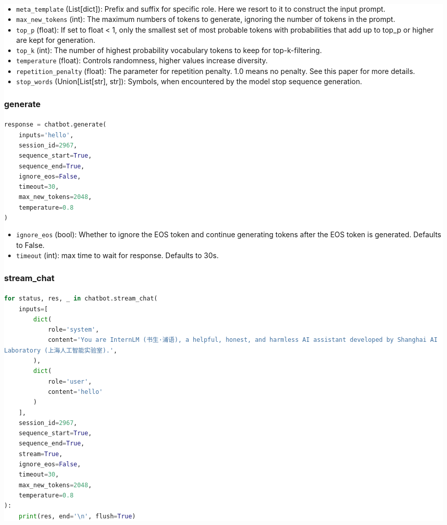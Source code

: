 - `meta_template` (List\[dict\]): Prefix and suffix for specific role. Here we resort to it to construct the input prompt.
- `max_new_tokens` (int):  The maximum numbers of tokens to generate, ignoring the number of tokens in the prompt.
- `top_p` (float): If set to float \< 1, only the smallest set of most probable tokens with probabilities that add up to top_p or higher are kept for generation.
- `top_k` (int): The number of highest probability vocabulary tokens to keep for top-k-filtering.
- `temperature` (float): Controls randomness, higher values increase diversity.
- `repetition_penalty` (float): The parameter for repetition penalty. 1.0 means no penalty. See this paper for more details.
- `stop_words` (Union\[List\[str\], str\]): Symbols, when encountered by the model stop sequence generation.

### generate

```python
response = chatbot.generate(
    inputs='hello',
    session_id=2967,
    sequence_start=True,
    sequence_end=True,
    ignore_eos=False,
    timeout=30,
    max_new_tokens=2048,
    temperature=0.8
)
```

- `ignore_eos` (bool): Whether to ignore the EOS token and continue generating tokens after the EOS token is generated. Defaults to False.
- `timeout` (int): max time to wait for response. Defaults to 30s.

### stream_chat

```python
for status, res, _ in chatbot.stream_chat(
    inputs=[
        dict(
            role='system',
            content='You are InternLM (书生·浦语), a helpful, honest, and harmless AI assistant developed by Shanghai AI Laboratory (上海人工智能实验室).',
        ),
        dict(
            role='user',
            content='hello'
        )
    ],
    session_id=2967,
    sequence_start=True,
    sequence_end=True,
    stream=True,
    ignore_eos=False,
    timeout=30,
    max_new_tokens=2048,
    temperature=0.8
):
    print(res, end='\n', flush=True)
```
